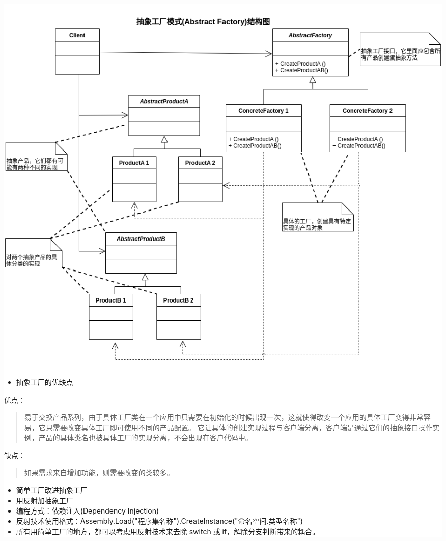 ![抽象工厂方法结构](abstract-factory.png "抽象工厂方法结构")


- 抽象工厂的优缺点

优点：
> 易于交换产品系列，由于具体工厂类在一个应用中只需要在初始化的时候出现一次，这就使得改变一个应用的具体工厂变得非常容易，它只需要改变具体工厂即可使用不同的产品配置。
> 它让具体的创建实现过程与客户端分离，客户端是通过它们的抽象接口操作实例，产品的具体类名也被具体工厂的实现分离，不会出现在客户代码中。

缺点：
> 如果需求来自增加功能，则需要改变的类较多。

- 简单工厂改进抽象工厂
- 用反射加抽象工厂
- 编程方式：依赖注入(Dependency Injection)
- 反射技术使用格式：Assembly.Load("程序集名称").CreateInstance("命名空间.类型名称")
- 所有用简单工厂的地方，都可以考虑用反射技术来去除 switch 或 if，解除分支判断带来的耦合。
